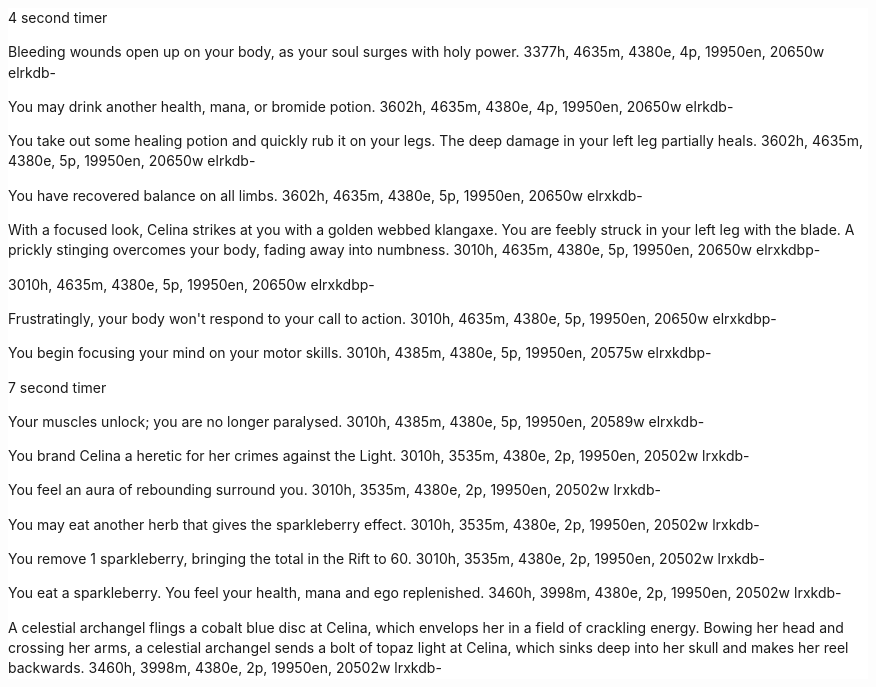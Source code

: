 4 second timer

Bleeding wounds open up on your body, as your soul surges with holy power.
3377h, 4635m, 4380e, 4p, 19950en, 20650w elrkdb-


You may drink another health, mana, or bromide potion.
3602h, 4635m, 4380e, 4p, 19950en, 20650w elrkdb-

You take out some healing potion and quickly rub it on your legs.
The deep damage in your left leg partially heals.
3602h, 4635m, 4380e, 5p, 19950en, 20650w elrkdb-


You have recovered balance on all limbs.
3602h, 4635m, 4380e, 5p, 19950en, 20650w elrxkdb-


With a focused look, Celina strikes at you with a golden webbed klangaxe. You are feebly struck in your left leg with the blade.
A prickly stinging overcomes your body, fading away into numbness.
3010h, 4635m, 4380e, 5p, 19950en, 20650w elrxkdbp-

3010h, 4635m, 4380e, 5p, 19950en, 20650w elrxkdbp-

Frustratingly, your body won't respond to your call to action.
3010h, 4635m, 4380e, 5p, 19950en, 20650w elrxkdbp-

You begin focusing your mind on your motor skills.
3010h, 4385m, 4380e, 5p, 19950en, 20575w elrxkdbp-

7 second timer

Your muscles unlock; you are no longer paralysed.
3010h, 4385m, 4380e, 5p, 19950en, 20589w elrxkdb-

You brand Celina a heretic for her crimes against the Light.
3010h, 3535m, 4380e, 2p, 19950en, 20502w lrxkdb-


You feel an aura of rebounding surround you.
3010h, 3535m, 4380e, 2p, 19950en, 20502w lrxkdb-


You may eat another herb that gives the sparkleberry effect.
3010h, 3535m, 4380e, 2p, 19950en, 20502w lrxkdb-

You remove 1 sparkleberry, bringing the total in the Rift to 60.
3010h, 3535m, 4380e, 2p, 19950en, 20502w lrxkdb-

You eat a sparkleberry.
You feel your health, mana and ego replenished.
3460h, 3998m, 4380e, 2p, 19950en, 20502w lrxkdb-


A celestial archangel flings a cobalt blue disc at Celina, which envelops her in a field of crackling energy.
Bowing her head and crossing her arms, a celestial archangel sends a bolt of topaz light at Celina, which sinks deep into her skull and makes her reel backwards.
3460h, 3998m, 4380e, 2p, 19950en, 20502w lrxkdb-
